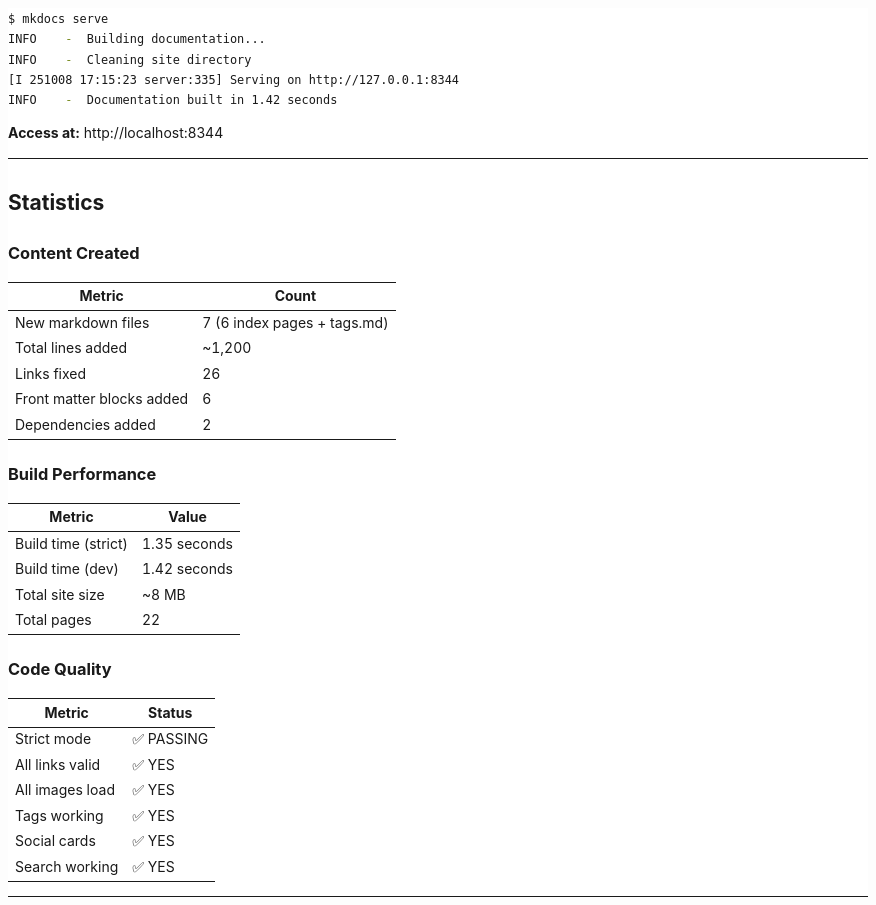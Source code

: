 ```bash
$ mkdocs serve
INFO    -  Building documentation...
INFO    -  Cleaning site directory
[I 251008 17:15:23 server:335] Serving on http://127.0.0.1:8344
INFO    -  Documentation built in 1.42 seconds
```

**Access at:** http://localhost:8344

---

## Statistics

### Content Created

| Metric | Count |
|--------|-------|
| New markdown files | 7 (6 index pages + tags.md) |
| Total lines added | ~1,200 |
| Links fixed | 26 |
| Front matter blocks added | 6 |
| Dependencies added | 2 |

### Build Performance

| Metric | Value |
|--------|-------|
| Build time (strict) | 1.35 seconds |
| Build time (dev) | 1.42 seconds |
| Total site size | ~8 MB |
| Total pages | 22 |

### Code Quality

| Metric | Status |
|--------|--------|
| Strict mode | ✅ PASSING |
| All links valid | ✅ YES |
| All images load | ✅ YES |
| Tags working | ✅ YES |
| Social cards | ✅ YES |
| Search working | ✅ YES |

---